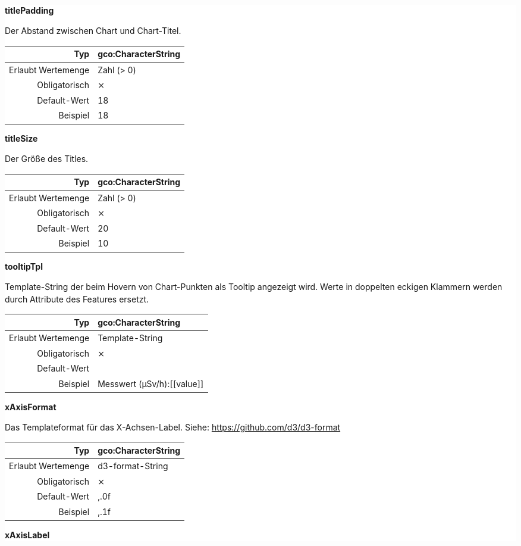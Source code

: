 **titlePadding**

  Der Abstand zwischen Chart und Chart-Titel.

  | Typ | gco:CharacterString  |
  |---------------------:|:----|
  | Erlaubt Wertemenge   | Zahl (> 0)  |
  | Obligatorisch        | &#10799; |
  | Default-Wert         | 18 |
  | Beispiel             | 18 |

**titleSize**

  Der Größe des Titles.

  | Typ | gco:CharacterString  |
  |---------------------:|:----|
  | Erlaubt Wertemenge   | Zahl (> 0)  |
  | Obligatorisch        | &#10799; |
  | Default-Wert         | 20 |
  | Beispiel             | 10 |

**tooltipTpl**

Template-String der beim Hovern von Chart-Punkten als Tooltip angezeigt wird.
Werte in doppelten eckigen Klammern werden durch Attribute des Features ersetzt.

| Typ | gco:CharacterString  |
|---------------------:|:----|
| Erlaubt Wertemenge   | Template-String |
| Obligatorisch        | &#10799; |
| Default-Wert         |  |
| Beispiel             | Messwert (µSv/h):[[value]]|

**xAxisFormat**

Das Templateformat für das X-Achsen-Label. Siehe: https://github.com/d3/d3-format

| Typ | gco:CharacterString  |
|---------------------:|:----|
| Erlaubt Wertemenge   | d3-format-String |
| Obligatorisch        | &#10799; |
| Default-Wert         | ,.0f |
| Beispiel             | ,.1f |

**xAxisLabel**

